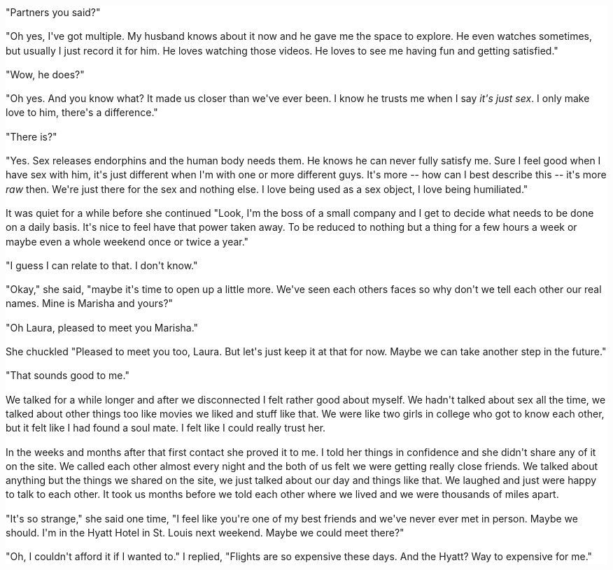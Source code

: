 "Partners you said?"

"Oh yes, I've got multiple. My husband knows about it now and he gave me the
space to explore. He even watches sometimes, but usually I just record it for
him. He loves watching those videos. He loves to see me having fun and getting
satisfied."

"Wow, he does?"

"Oh yes. And you know what? It made us closer than we've ever been. I know he
trusts me when I say *it's just sex*. I only make love to him, there's a
difference."

"There is?"

"Yes. Sex releases endorphins and the human body needs them. He knows he can
never fully satisfy me. Sure I feel good when I have sex with him, it's just
different when I'm with one or more different guys. It's more -- how can I best
describe this -- it's more *raw* then. We're just there for the sex and nothing
else. I love being used as a sex object, I love being humiliated."

It was quiet for a while before she continued "Look, I'm the boss of a small
company and I get to decide what needs to be done on a daily basis. It's nice
to feel have that power taken away. To be reduced to nothing but a thing for a
few hours a week or maybe even a whole weekend once or twice a year."

"I guess I can relate to that. I don't know."

"Okay," she said, "maybe it's time to open up a little more. We've seen each
others faces so why don't we tell each other our real names. Mine is Marisha
and yours?"

"Oh Laura, pleased to meet you Marisha."

She chuckled "Pleased to meet you too, Laura. But let's just keep it at that
for now. Maybe we can take another step in the future."

"That sounds good to me."

We talked for a while longer and after we disconnected I felt rather good about
myself. We hadn't talked about sex all the time, we talked about other things
too like movies we liked and stuff like that. We were like two girls in college
who got to know each other, but it felt like I had found a soul mate. I felt
like I could really trust her.

In the weeks and months after that first contact she proved it to me. I told
her things in confidence and she didn't share any of it on the site. We called
each other almost every night and the both of us felt we were getting really
close friends. We talked about anything but the things we shared on the site,
we just talked about our day and things like that. We laughed and just were
happy to talk to each other. It took us months before we told each other where
we lived and we were thousands of miles apart.

"It's so strange," she said one time, "I feel like you're one of my best
friends and we've never ever met in person. Maybe we should. I'm in the Hyatt
Hotel in St. Louis next weekend. Maybe we could meet there?"

"Oh, I couldn't afford it if I wanted to." I replied, "Flights are so expensive
these days. And the Hyatt? Way to expensive for me."
